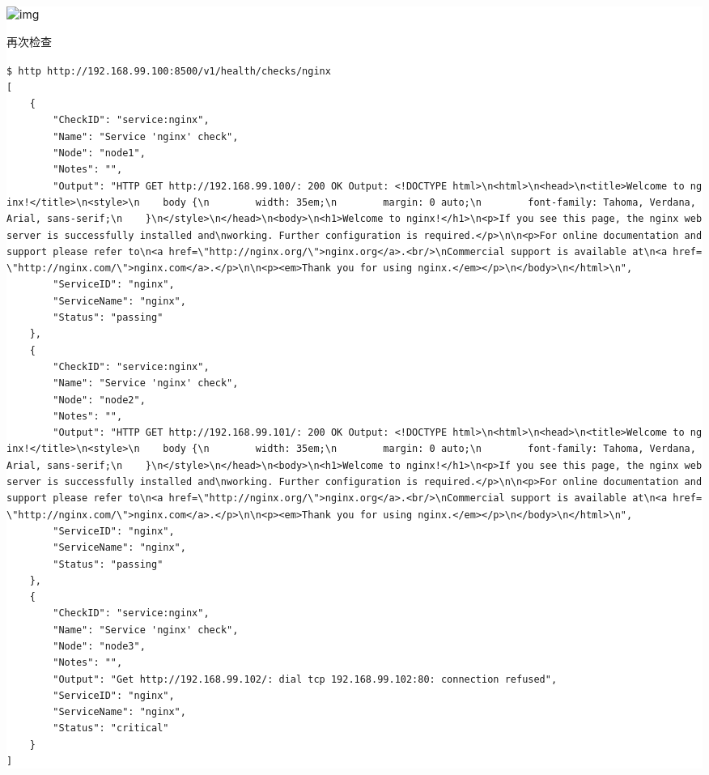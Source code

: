 

![img](https:////upload-images.jianshu.io/upload_images/698777-8d55f3d470ebd073.png?imageMogr2/auto-orient/strip%7CimageView2/2/w/1000)



再次检查

```
$ http http://192.168.99.100:8500/v1/health/checks/nginx
[
    {
        "CheckID": "service:nginx",
        "Name": "Service 'nginx' check",
        "Node": "node1",
        "Notes": "",
        "Output": "HTTP GET http://192.168.99.100/: 200 OK Output: <!DOCTYPE html>\n<html>\n<head>\n<title>Welcome to nginx!</title>\n<style>\n    body {\n        width: 35em;\n        margin: 0 auto;\n        font-family: Tahoma, Verdana, Arial, sans-serif;\n    }\n</style>\n</head>\n<body>\n<h1>Welcome to nginx!</h1>\n<p>If you see this page, the nginx web server is successfully installed and\nworking. Further configuration is required.</p>\n\n<p>For online documentation and support please refer to\n<a href=\"http://nginx.org/\">nginx.org</a>.<br/>\nCommercial support is available at\n<a href=\"http://nginx.com/\">nginx.com</a>.</p>\n\n<p><em>Thank you for using nginx.</em></p>\n</body>\n</html>\n",
        "ServiceID": "nginx",
        "ServiceName": "nginx",
        "Status": "passing"
    },
    {
        "CheckID": "service:nginx",
        "Name": "Service 'nginx' check",
        "Node": "node2",
        "Notes": "",
        "Output": "HTTP GET http://192.168.99.101/: 200 OK Output: <!DOCTYPE html>\n<html>\n<head>\n<title>Welcome to nginx!</title>\n<style>\n    body {\n        width: 35em;\n        margin: 0 auto;\n        font-family: Tahoma, Verdana, Arial, sans-serif;\n    }\n</style>\n</head>\n<body>\n<h1>Welcome to nginx!</h1>\n<p>If you see this page, the nginx web server is successfully installed and\nworking. Further configuration is required.</p>\n\n<p>For online documentation and support please refer to\n<a href=\"http://nginx.org/\">nginx.org</a>.<br/>\nCommercial support is available at\n<a href=\"http://nginx.com/\">nginx.com</a>.</p>\n\n<p><em>Thank you for using nginx.</em></p>\n</body>\n</html>\n",
        "ServiceID": "nginx",
        "ServiceName": "nginx",
        "Status": "passing"
    },
    {
        "CheckID": "service:nginx",
        "Name": "Service 'nginx' check",
        "Node": "node3",
        "Notes": "",
        "Output": "Get http://192.168.99.102/: dial tcp 192.168.99.102:80: connection refused",
        "ServiceID": "nginx",
        "ServiceName": "nginx",
        "Status": "critical"
    }
]
```
